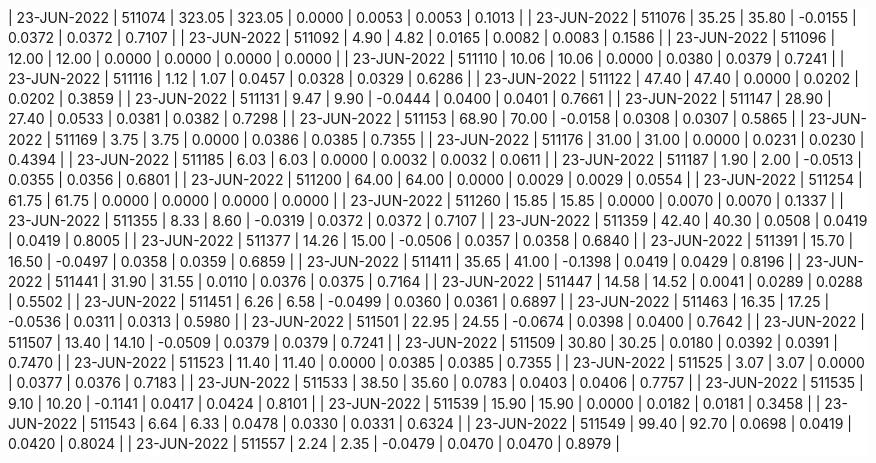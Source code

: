 | 23-JUN-2022 | 511074 | 323.05 | 323.05 | 0.0000 | 0.0053 | 0.0053 | 0.1013 |
| 23-JUN-2022 | 511076 | 35.25 | 35.80 | -0.0155 | 0.0372 | 0.0372 | 0.7107 |
| 23-JUN-2022 | 511092 | 4.90 | 4.82 | 0.0165 | 0.0082 | 0.0083 | 0.1586 |
| 23-JUN-2022 | 511096 | 12.00 | 12.00 | 0.0000 | 0.0000 | 0.0000 | 0.0000 |
| 23-JUN-2022 | 511110 | 10.06 | 10.06 | 0.0000 | 0.0380 | 0.0379 | 0.7241 |
| 23-JUN-2022 | 511116 | 1.12 | 1.07 | 0.0457 | 0.0328 | 0.0329 | 0.6286 |
| 23-JUN-2022 | 511122 | 47.40 | 47.40 | 0.0000 | 0.0202 | 0.0202 | 0.3859 |
| 23-JUN-2022 | 511131 | 9.47 | 9.90 | -0.0444 | 0.0400 | 0.0401 | 0.7661 |
| 23-JUN-2022 | 511147 | 28.90 | 27.40 | 0.0533 | 0.0381 | 0.0382 | 0.7298 |
| 23-JUN-2022 | 511153 | 68.90 | 70.00 | -0.0158 | 0.0308 | 0.0307 | 0.5865 |
| 23-JUN-2022 | 511169 | 3.75 | 3.75 | 0.0000 | 0.0386 | 0.0385 | 0.7355 |
| 23-JUN-2022 | 511176 | 31.00 | 31.00 | 0.0000 | 0.0231 | 0.0230 | 0.4394 |
| 23-JUN-2022 | 511185 | 6.03 | 6.03 | 0.0000 | 0.0032 | 0.0032 | 0.0611 |
| 23-JUN-2022 | 511187 | 1.90 | 2.00 | -0.0513 | 0.0355 | 0.0356 | 0.6801 |
| 23-JUN-2022 | 511200 | 64.00 | 64.00 | 0.0000 | 0.0029 | 0.0029 | 0.0554 |
| 23-JUN-2022 | 511254 | 61.75 | 61.75 | 0.0000 | 0.0000 | 0.0000 | 0.0000 |
| 23-JUN-2022 | 511260 | 15.85 | 15.85 | 0.0000 | 0.0070 | 0.0070 | 0.1337 |
| 23-JUN-2022 | 511355 | 8.33 | 8.60 | -0.0319 | 0.0372 | 0.0372 | 0.7107 |
| 23-JUN-2022 | 511359 | 42.40 | 40.30 | 0.0508 | 0.0419 | 0.0419 | 0.8005 |
| 23-JUN-2022 | 511377 | 14.26 | 15.00 | -0.0506 | 0.0357 | 0.0358 | 0.6840 |
| 23-JUN-2022 | 511391 | 15.70 | 16.50 | -0.0497 | 0.0358 | 0.0359 | 0.6859 |
| 23-JUN-2022 | 511411 | 35.65 | 41.00 | -0.1398 | 0.0419 | 0.0429 | 0.8196 |
| 23-JUN-2022 | 511441 | 31.90 | 31.55 | 0.0110 | 0.0376 | 0.0375 | 0.7164 |
| 23-JUN-2022 | 511447 | 14.58 | 14.52 | 0.0041 | 0.0289 | 0.0288 | 0.5502 |
| 23-JUN-2022 | 511451 | 6.26 | 6.58 | -0.0499 | 0.0360 | 0.0361 | 0.6897 |
| 23-JUN-2022 | 511463 | 16.35 | 17.25 | -0.0536 | 0.0311 | 0.0313 | 0.5980 |
| 23-JUN-2022 | 511501 | 22.95 | 24.55 | -0.0674 | 0.0398 | 0.0400 | 0.7642 |
| 23-JUN-2022 | 511507 | 13.40 | 14.10 | -0.0509 | 0.0379 | 0.0379 | 0.7241 |
| 23-JUN-2022 | 511509 | 30.80 | 30.25 | 0.0180 | 0.0392 | 0.0391 | 0.7470 |
| 23-JUN-2022 | 511523 | 11.40 | 11.40 | 0.0000 | 0.0385 | 0.0385 | 0.7355 |
| 23-JUN-2022 | 511525 | 3.07 | 3.07 | 0.0000 | 0.0377 | 0.0376 | 0.7183 |
| 23-JUN-2022 | 511533 | 38.50 | 35.60 | 0.0783 | 0.0403 | 0.0406 | 0.7757 |
| 23-JUN-2022 | 511535 | 9.10 | 10.20 | -0.1141 | 0.0417 | 0.0424 | 0.8101 |
| 23-JUN-2022 | 511539 | 15.90 | 15.90 | 0.0000 | 0.0182 | 0.0181 | 0.3458 |
| 23-JUN-2022 | 511543 | 6.64 | 6.33 | 0.0478 | 0.0330 | 0.0331 | 0.6324 |
| 23-JUN-2022 | 511549 | 99.40 | 92.70 | 0.0698 | 0.0419 | 0.0420 | 0.8024 |
| 23-JUN-2022 | 511557 | 2.24 | 2.35 | -0.0479 | 0.0470 | 0.0470 | 0.8979 |